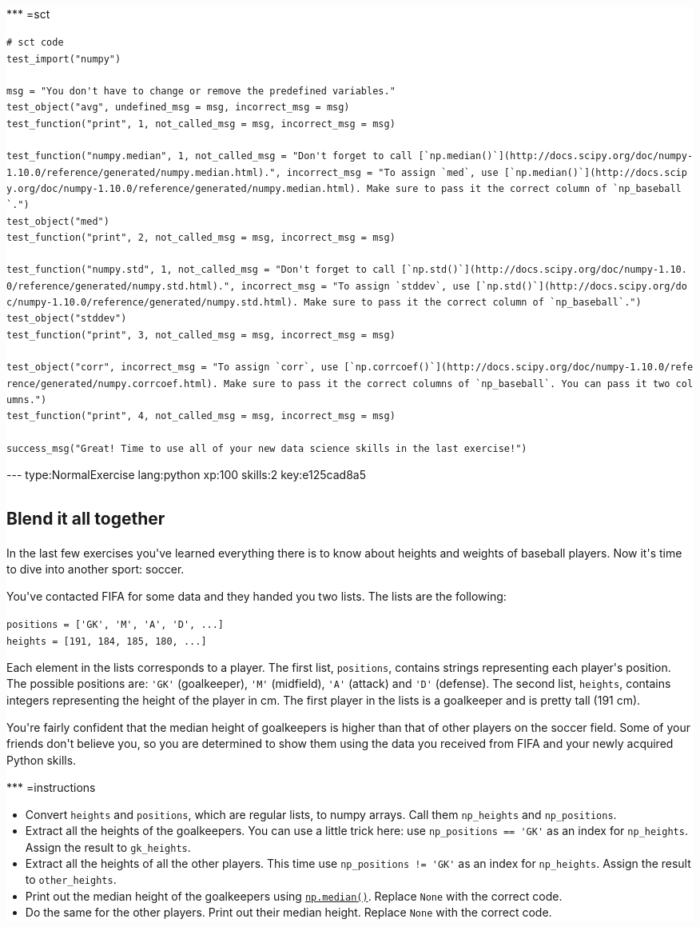 *** =sct
```{python}
# sct code
test_import("numpy")

msg = "You don't have to change or remove the predefined variables."
test_object("avg", undefined_msg = msg, incorrect_msg = msg)
test_function("print", 1, not_called_msg = msg, incorrect_msg = msg)

test_function("numpy.median", 1, not_called_msg = "Don't forget to call [`np.median()`](http://docs.scipy.org/doc/numpy-1.10.0/reference/generated/numpy.median.html).", incorrect_msg = "To assign `med`, use [`np.median()`](http://docs.scipy.org/doc/numpy-1.10.0/reference/generated/numpy.median.html). Make sure to pass it the correct column of `np_baseball`.")
test_object("med")
test_function("print", 2, not_called_msg = msg, incorrect_msg = msg)

test_function("numpy.std", 1, not_called_msg = "Don't forget to call [`np.std()`](http://docs.scipy.org/doc/numpy-1.10.0/reference/generated/numpy.std.html).", incorrect_msg = "To assign `stddev`, use [`np.std()`](http://docs.scipy.org/doc/numpy-1.10.0/reference/generated/numpy.std.html). Make sure to pass it the correct column of `np_baseball`.")
test_object("stddev")
test_function("print", 3, not_called_msg = msg, incorrect_msg = msg)

test_object("corr", incorrect_msg = "To assign `corr`, use [`np.corrcoef()`](http://docs.scipy.org/doc/numpy-1.10.0/reference/generated/numpy.corrcoef.html). Make sure to pass it the correct columns of `np_baseball`. You can pass it two columns.")
test_function("print", 4, not_called_msg = msg, incorrect_msg = msg)

success_msg("Great! Time to use all of your new data science skills in the last exercise!")
```

--- type:NormalExercise lang:python xp:100 skills:2 key:e125cad8a5
## Blend it all together

In the last few exercises you've learned everything there is to know about heights and weights of baseball players. Now it's time to dive into another sport: soccer.

You've contacted FIFA for some data and they handed you two lists. The lists are the following:
```
positions = ['GK', 'M', 'A', 'D', ...]
heights = [191, 184, 185, 180, ...]
```
Each element in the lists corresponds to a player. The first list, `positions`, contains strings representing each player's position. The possible positions are: `'GK'` (goalkeeper), `'M'` (midfield), `'A'` (attack) and `'D'` (defense). The second list, `heights`, contains integers representing the height of the player in cm. The first player in the lists is a goalkeeper and is pretty tall (191 cm).

You're fairly confident that the median height of goalkeepers is higher than that of other players on the soccer field. Some of your friends don't believe you, so you are determined to show them using the data you received from FIFA and your newly acquired Python skills.

*** =instructions
- Convert `heights` and `positions`, which are regular lists, to numpy arrays. Call them `np_heights` and `np_positions`.
- Extract all the heights of the goalkeepers. You can use a little trick here: use `np_positions == 'GK'` as an index for `np_heights`. Assign the result to `gk_heights`.
- Extract all the heights of all the other players. This time use `np_positions != 'GK'` as an index for `np_heights`. Assign the result to `other_heights`.
- Print out the median height of the goalkeepers using [`np.median()`](http://docs.scipy.org/doc/numpy-1.10.0/reference/generated/numpy.median.html). Replace `None` with the correct code.
- Do the same for the other players. Print out their median height. Replace `None` with the correct code.
